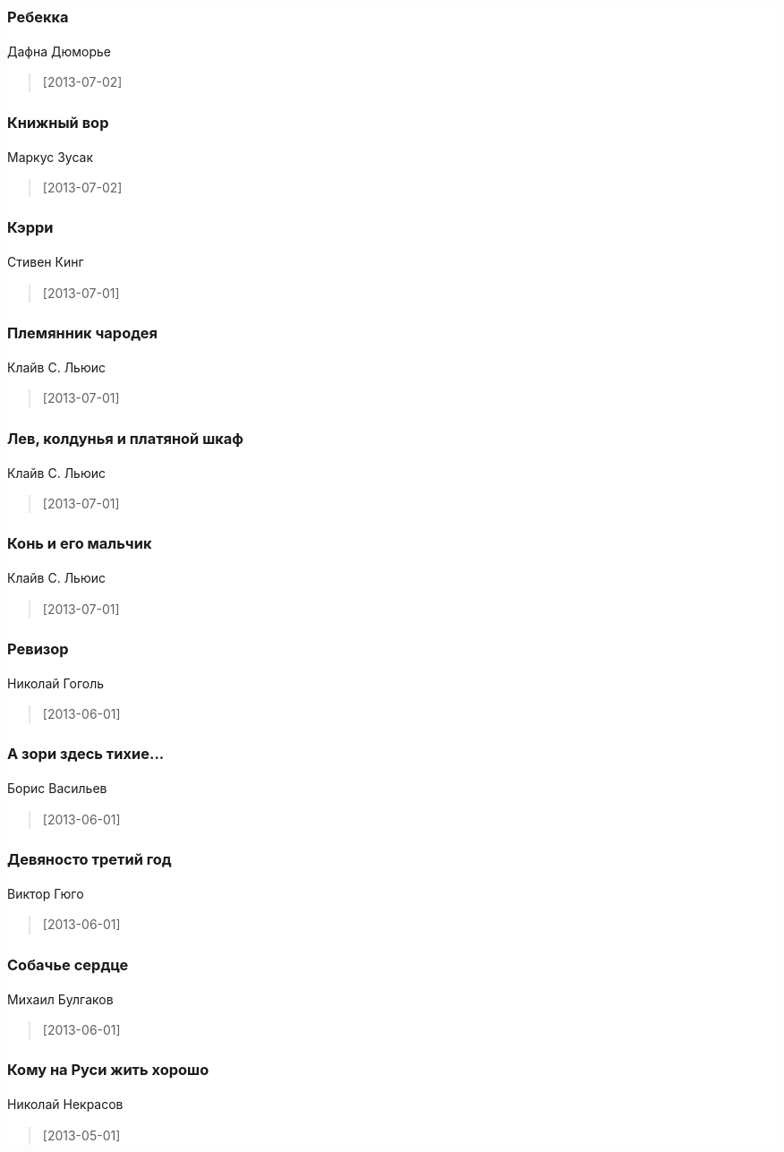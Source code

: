 
### Ребекка
Дафна Дюморье
> [2013-07-02] 


### Книжный вор
Маркус Зусак
> [2013-07-02] 


### Кэрри
Стивен Кинг
> [2013-07-01] 


### Племянник чародея
Клайв С. Льюис
> [2013-07-01] 


### Лев, колдунья и платяной шкаф
Клайв С. Льюис
> [2013-07-01] 


### Конь и его мальчик
Клайв С. Льюис
> [2013-07-01] 


### Ревизор
Николай Гоголь
> [2013-06-01] 


### А зори здесь тихие...
Борис Васильев
> [2013-06-01] 


### Девяносто третий год
Виктор Гюго
> [2013-06-01] 


### Собачье сердце
Михаил Булгаков
> [2013-06-01] 


### Кому на Руси жить хорошо
Николай Некрасов
> [2013-05-01] 
